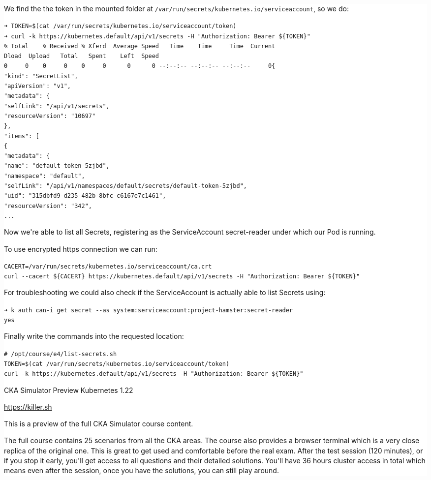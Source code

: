 We find the the token in the mounted folder at `/var/run/secrets/kubernetes.io/serviceaccount`, so we do:
```
➜ TOKEN=$(cat /var/run/secrets/kubernetes.io/serviceaccount/token)
➜ curl -k https://kubernetes.default/api/v1/secrets -H "Authorization: Bearer ${TOKEN}"
% Total    % Received % Xferd  Average Speed   Time    Time     Time  Current
Dload  Upload   Total   Spent    Left  Speed
0     0    0     0    0     0      0      0 --:--:-- --:--:-- --:--:--     0{
"kind": "SecretList",
"apiVersion": "v1",
"metadata": {
"selfLink": "/api/v1/secrets",
"resourceVersion": "10697"
},
"items": [
{
"metadata": {
"name": "default-token-5zjbd",
"namespace": "default",
"selfLink": "/api/v1/namespaces/default/secrets/default-token-5zjbd",
"uid": "315dbfd9-d235-482b-8bfc-c6167e7c1461",
"resourceVersion": "342",
...
```
Now we're able to list all Secrets, registering as the ServiceAccount secret-reader under which our Pod is running.

To use encrypted https connection we can run:
```
CACERT=/var/run/secrets/kubernetes.io/serviceaccount/ca.crt
curl --cacert ${CACERT} https://kubernetes.default/api/v1/secrets -H "Authorization: Bearer ${TOKEN}"
```
For troubleshooting we could also check if the ServiceAccount is actually able to list Secrets using:
```
➜ k auth can-i get secret --as system:serviceaccount:project-hamster:secret-reader
yes
```
Finally write the commands into the requested location:
```
# /opt/course/e4/list-secrets.sh
TOKEN=$(cat /var/run/secrets/kubernetes.io/serviceaccount/token)
curl -k https://kubernetes.default/api/v1/secrets -H "Authorization: Bearer ${TOKEN}"
```


CKA Simulator Preview Kubernetes 1.22

https://killer.sh

This is a preview of the full CKA Simulator course content.

The full course contains 25 scenarios from all the CKA areas. The course also provides a browser terminal which is a very close replica of the original one. This is great to get used and comfortable before the real exam. After the test session (120 minutes), or if you stop it early, you'll get access to all questions and their detailed solutions. You'll have 36 hours cluster access in total which means even after the session, once you have the solutions, you can still play around.

